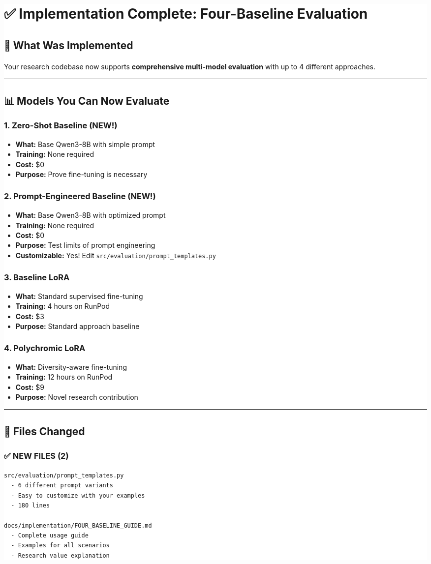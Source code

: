 # ✅ Implementation Complete: Four-Baseline Evaluation

## 🎯 What Was Implemented

Your research codebase now supports **comprehensive multi-model evaluation** with up to 4 different approaches.

---

## 📊 Models You Can Now Evaluate

### **1. Zero-Shot Baseline** (NEW!)
- **What:** Base Qwen3-8B with simple prompt
- **Training:** None required
- **Cost:** $0
- **Purpose:** Prove fine-tuning is necessary

### **2. Prompt-Engineered Baseline** (NEW!)
- **What:** Base Qwen3-8B with optimized prompt
- **Training:** None required
- **Cost:** $0
- **Purpose:** Test limits of prompt engineering
- **Customizable:** Yes! Edit `src/evaluation/prompt_templates.py`

### **3. Baseline LoRA**
- **What:** Standard supervised fine-tuning
- **Training:** 4 hours on RunPod
- **Cost:** $3
- **Purpose:** Standard approach baseline

### **4. Polychromic LoRA**
- **What:** Diversity-aware fine-tuning
- **Training:** 12 hours on RunPod
- **Cost:** $9
- **Purpose:** Novel research contribution

---

## 🔧 Files Changed

### ✅ NEW FILES (2)

```
src/evaluation/prompt_templates.py
  - 6 different prompt variants
  - Easy to customize with your examples
  - 180 lines

docs/implementation/FOUR_BASELINE_GUIDE.md
  - Complete usage guide
  - Examples for all scenarios
  - Research value explanation
```
